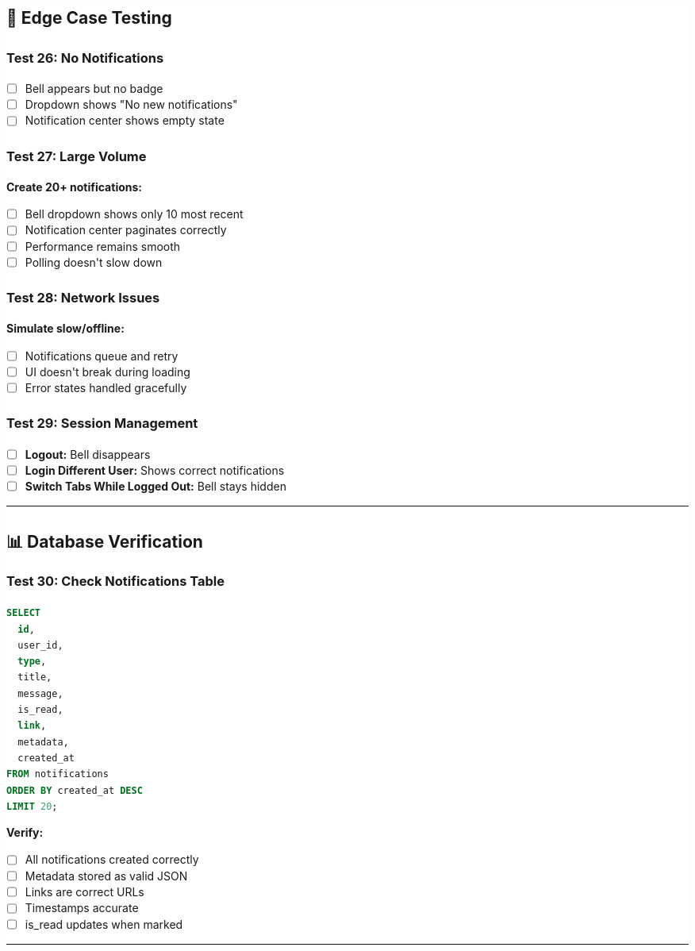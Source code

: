 ## 🐛 Edge Case Testing

### Test 26: No Notifications
- [ ] Bell appears but no badge
- [ ] Dropdown shows "No new notifications"
- [ ] Notification center shows empty state

### Test 27: Large Volume
**Create 20+ notifications:**
- [ ] Bell dropdown shows only 10 most recent
- [ ] Notification center paginates correctly
- [ ] Performance remains smooth
- [ ] Polling doesn't slow down

### Test 28: Network Issues
**Simulate slow/offline:**
- [ ] Notifications queue and retry
- [ ] UI doesn't break during loading
- [ ] Error states handled gracefully

### Test 29: Session Management
- [ ] **Logout:** Bell disappears
- [ ] **Login Different User:** Shows correct notifications
- [ ] **Switch Tabs While Logged Out:** Bell stays hidden

---

## 📊 Database Verification

### Test 30: Check Notifications Table
```sql
SELECT 
  id, 
  user_id, 
  type, 
  title, 
  message, 
  is_read, 
  link, 
  metadata,
  created_at 
FROM notifications 
ORDER BY created_at DESC 
LIMIT 20;
```

**Verify:**
- [ ] All notifications created correctly
- [ ] Metadata stored as valid JSON
- [ ] Links are correct URLs
- [ ] Timestamps accurate
- [ ] is_read updates when marked

---